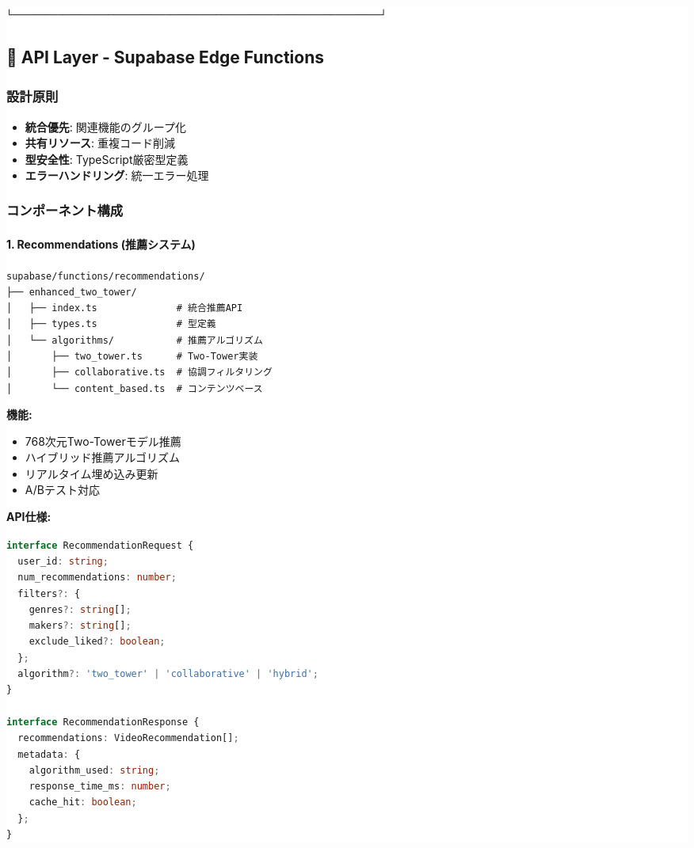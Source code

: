 ```
└─────────────────────────────────────────────────────────────────┘
```

## 🚀 API Layer - Supabase Edge Functions

### 設計原則
- **統合優先**: 関連機能のグループ化
- **共有リソース**: 重複コード削減
- **型安全性**: TypeScript厳密型定義
- **エラーハンドリング**: 統一エラー処理

### コンポーネント構成

#### 1. Recommendations (推薦システム)
```
supabase/functions/recommendations/
├── enhanced_two_tower/
│   ├── index.ts              # 統合推薦API
│   ├── types.ts              # 型定義
│   └── algorithms/           # 推薦アルゴリズム
│       ├── two_tower.ts      # Two-Tower実装
│       ├── collaborative.ts  # 協調フィルタリング
│       └── content_based.ts  # コンテンツベース
```

**機能:**
- 768次元Two-Towerモデル推薦
- ハイブリッド推薦アルゴリズム
- リアルタイム埋め込み更新
- A/Bテスト対応

**API仕様:**
```typescript
interface RecommendationRequest {
  user_id: string;
  num_recommendations: number;
  filters?: {
    genres?: string[];
    makers?: string[];
    exclude_liked?: boolean;
  };
  algorithm?: 'two_tower' | 'collaborative' | 'hybrid';
}

interface RecommendationResponse {
  recommendations: VideoRecommendation[];
  metadata: {
    algorithm_used: string;
    response_time_ms: number;
    cache_hit: boolean;
  };
}
```
